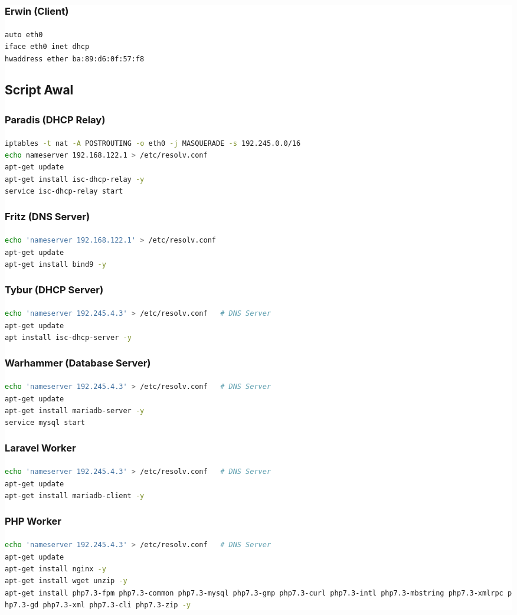 ### Erwin (Client)
```
auto eth0
iface eth0 inet dhcp
hwaddress ether ba:89:d6:0f:57:f8
```

## Script Awal

### Paradis (DHCP Relay)
```sh
iptables -t nat -A POSTROUTING -o eth0 -j MASQUERADE -s 192.245.0.0/16
echo nameserver 192.168.122.1 > /etc/resolv.conf
apt-get update
apt-get install isc-dhcp-relay -y
service isc-dhcp-relay start
```

### Fritz (DNS Server)
```sh
echo 'nameserver 192.168.122.1' > /etc/resolv.conf
apt-get update
apt-get install bind9 -y  
```

### Tybur (DHCP Server)
```sh
echo 'nameserver 192.245.4.3' > /etc/resolv.conf   # DNS Server 
apt-get update
apt install isc-dhcp-server -y
```

### Warhammer (Database Server)
```sh
echo 'nameserver 192.245.4.3' > /etc/resolv.conf   # DNS Server 
apt-get update
apt-get install mariadb-server -y
service mysql start
```

### Laravel Worker
```sh
echo 'nameserver 192.245.4.3' > /etc/resolv.conf   # DNS Server 
apt-get update
apt-get install mariadb-client -y
```
### PHP Worker
```sh
echo 'nameserver 192.245.4.3' > /etc/resolv.conf   # DNS Server 
apt-get update
apt-get install nginx -y
apt-get install wget unzip -y
apt-get install php7.3-fpm php7.3-common php7.3-mysql php7.3-gmp php7.3-curl php7.3-intl php7.3-mbstring php7.3-xmlrpc php7.3-gd php7.3-xml php7.3-cli php7.3-zip -y
```
